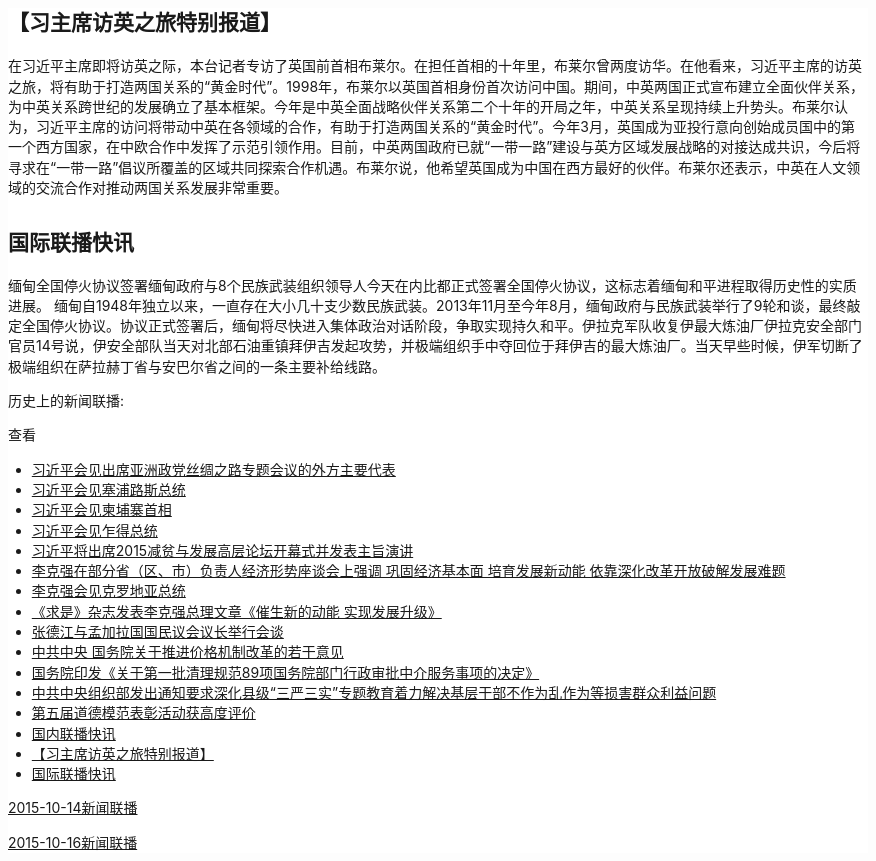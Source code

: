 
## 【习主席访英之旅特别报道】


在习近平主席即将访英之际，本台记者专访了英国前首相布莱尔。在担任首相的十年里，布莱尔曾两度访华。在他看来，习近平主席的访英之旅，将有助于打造两国关系的“黄金时代”。1998年，布莱尔以英国首相身份首次访问中国。期间，中英两国正式宣布建立全面伙伴关系，为中英关系跨世纪的发展确立了基本框架。今年是中英全面战略伙伴关系第二个十年的开局之年，中英关系呈现持续上升势头。布莱尔认为，习近平主席的访问将带动中英在各领域的合作，有助于打造两国关系的“黄金时代”。今年3月，英国成为亚投行意向创始成员国中的第一个西方国家，在中欧合作中发挥了示范引领作用。目前，中英两国政府已就“一带一路”建设与英方区域发展战略的对接达成共识，今后将寻求在“一带一路”倡议所覆盖的区域共同探索合作机遇。布莱尔说，他希望英国成为中国在西方最好的伙伴。布莱尔还表示，中英在人文领域的交流合作对推动两国关系发展非常重要。


## 国际联播快讯


缅甸全国停火协议签署缅甸政府与8个民族武装组织领导人今天在内比都正式签署全国停火协议，这标志着缅甸和平进程取得历史性的实质进展。 缅甸自1948年独立以来，一直存在大小几十支少数民族武装。2013年11月至今年8月，缅甸政府与民族武装举行了9轮和谈，最终敲定全国停火协议。协议正式签署后，缅甸将尽快进入集体政治对话阶段，争取实现持久和平。伊拉克军队收复伊最大炼油厂伊拉克安全部门官员14号说，伊安全部队当天对北部石油重镇拜伊吉发起攻势，并极端组织手中夺回位于拜伊吉的最大炼油厂。当天早些时候，伊军切断了极端组织在萨拉赫丁省与安巴尔省之间的一条主要补给线路。






历史上的新闻联播:

 查看
 

* [习近平会见出席亚洲政党丝绸之路专题会议的外方主要代表](#习近平会见出席亚洲政党丝绸之路专题会议的外方主要代表)
* [习近平会见塞浦路斯总统](#习近平会见塞浦路斯总统)
* [习近平会见柬埔寨首相](#习近平会见柬埔寨首相)
* [习近平会见乍得总统](#习近平会见乍得总统)
* [习近平将出席2015减贫与发展高层论坛开幕式并发表主旨演讲](#习近平将出席2015减贫与发展高层论坛开幕式并发表主旨演讲)
* [李克强在部分省（区、市）负责人经济形势座谈会上强调 巩固经济基本面 培育发展新动能 依靠深化改革开放破解发展难题](#李克强在部分省（区、市）负责人经济形势座谈会上强调-巩固经济基本面-培育发展新动能-依靠深化改革开放破解发展难题)
* [李克强会见克罗地亚总统](#李克强会见克罗地亚总统)
* [《求是》杂志发表李克强总理文章《催生新的动能 实现发展升级》](#《求是》杂志发表李克强总理文章《催生新的动能-实现发展升级》)
* [张德江与孟加拉国国民议会议长举行会谈](#张德江与孟加拉国国民议会议长举行会谈)
* [中共中央 国务院关于推进价格机制改革的若干意见](#中共中央-国务院关于推进价格机制改革的若干意见)
* [国务院印发《关于第一批清理规范89项国务院部门行政审批中介服务事项的决定》](#国务院印发《关于第一批清理规范89项国务院部门行政审批中介服务事项的决定》)
* [中共中央组织部发出通知要求深化县级“三严三实”专题教育着力解决基层干部不作为乱作为等损害群众利益问题](#中共中央组织部发出通知要求深化县级“三严三实”专题教育着力解决基层干部不作为乱作为等损害群众利益问题)
* [第五届道德模范表彰活动获高度评价](#第五届道德模范表彰活动获高度评价)
* [国内联播快讯](#国内联播快讯)
* [【习主席访英之旅特别报道】](#【习主席访英之旅特别报道】)
* [国际联播快讯](#国际联播快讯)






[2015-10-14新闻联播](/xinwenlianbo/20151014)


[2015-10-16新闻联播](/xinwenlianbo/20151016)



